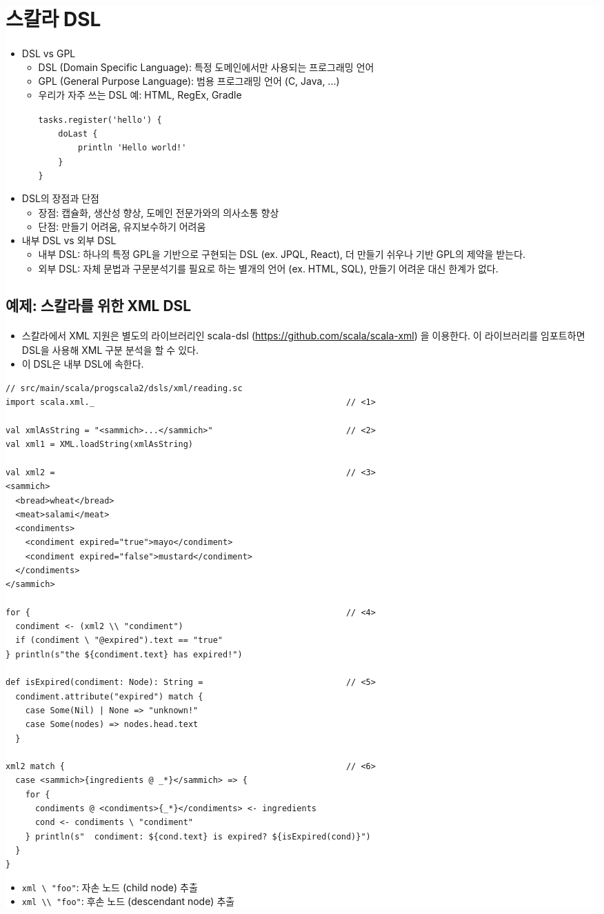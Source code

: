# 스칼라 DSL
- DSL vs GPL
	- DSL (Domain Specific Language): 특정 도메인에서만 사용되는 프로그래밍 언어
	- GPL (General Purpose Language): 범용 프로그래밍 언어 (C, Java, ...)
	- 우리가 자주 쓰는 DSL 예: HTML, RegEx, Gradle
		```
		tasks.register('hello') {
		    doLast {
		        println 'Hello world!'
		    }
		}
		```
- DSL의 장점과 단점
	- 장점: 캡슐화, 생산성 향상, 도메인 전문가와의 의사소통 향상
	- 단점: 만들기 어려움, 유지보수하기 어려움
- 내부 DSL vs 외부 DSL
	- 내부 DSL: 하나의 특정 GPL을 기반으로 구현되는 DSL (ex. JPQL, React), 더 만들기 쉬우나 기반 GPL의 제약을 받는다.
	- 외부 DSL: 자체 문법과 구문분석기를 필요로 하는 별개의 언어 (ex. HTML, SQL), 만들기 어려운 대신 한계가 없다.

## 예제: 스칼라를 위한 XML DSL
- 스칼라에서 XML 지원은 별도의 라이브러리인 scala-dsl (https://github.com/scala/scala-xml) 을 이용한다. 이 라이브러리를 임포트하면 DSL을 사용해 XML 구분 분석을 할 수 있다.
- 이 DSL은 내부 DSL에 속한다.
```
// src/main/scala/progscala2/dsls/xml/reading.sc
import scala.xml._                                                   // <1>

val xmlAsString = "<sammich>...</sammich>"                           // <2>
val xml1 = XML.loadString(xmlAsString)

val xml2 =                                                           // <3>
<sammich>
  <bread>wheat</bread>
  <meat>salami</meat>
  <condiments>
    <condiment expired="true">mayo</condiment>
    <condiment expired="false">mustard</condiment>
  </condiments>
</sammich>

for {                                                                // <4>
  condiment <- (xml2 \\ "condiment")
  if (condiment \ "@expired").text == "true"
} println(s"the ${condiment.text} has expired!")

def isExpired(condiment: Node): String =                             // <5>
  condiment.attribute("expired") match {
    case Some(Nil) | None => "unknown!"
    case Some(nodes) => nodes.head.text
  }

xml2 match {                                                         // <6>
  case <sammich>{ingredients @ _*}</sammich> => {
    for {
      condiments @ <condiments>{_*}</condiments> <- ingredients
      cond <- condiments \ "condiment"
    } println(s"  condiment: ${cond.text} is expired? ${isExpired(cond)}")
  }
}
```
- `xml \ "foo"`: 자손 노드 (child node) 추출
- `xml \\ "foo"`: 후손 노드 (descendant node) 추출